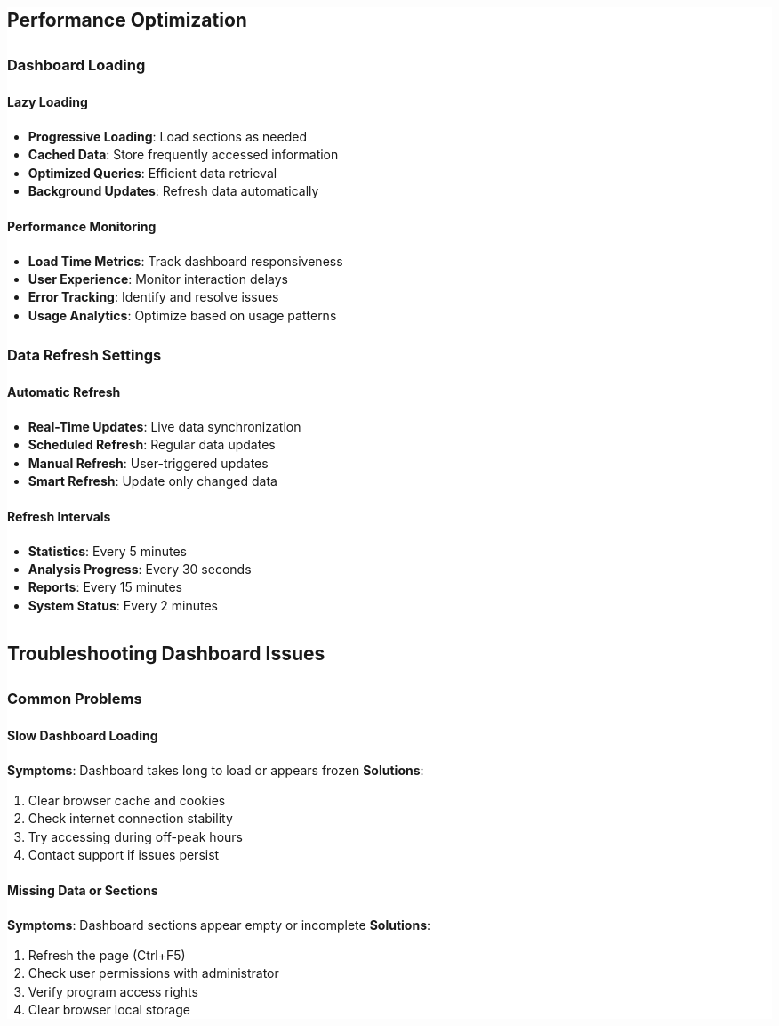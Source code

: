## Performance Optimization

### Dashboard Loading

#### Lazy Loading
- **Progressive Loading**: Load sections as needed
- **Cached Data**: Store frequently accessed information
- **Optimized Queries**: Efficient data retrieval
- **Background Updates**: Refresh data automatically

#### Performance Monitoring
- **Load Time Metrics**: Track dashboard responsiveness
- **User Experience**: Monitor interaction delays
- **Error Tracking**: Identify and resolve issues
- **Usage Analytics**: Optimize based on usage patterns

### Data Refresh Settings

#### Automatic Refresh
- **Real-Time Updates**: Live data synchronization
- **Scheduled Refresh**: Regular data updates
- **Manual Refresh**: User-triggered updates
- **Smart Refresh**: Update only changed data

#### Refresh Intervals
- **Statistics**: Every 5 minutes
- **Analysis Progress**: Every 30 seconds
- **Reports**: Every 15 minutes
- **System Status**: Every 2 minutes

## Troubleshooting Dashboard Issues

### Common Problems

#### Slow Dashboard Loading
**Symptoms**: Dashboard takes long to load or appears frozen
**Solutions**:
1. Clear browser cache and cookies
2. Check internet connection stability
3. Try accessing during off-peak hours
4. Contact support if issues persist

#### Missing Data or Sections
**Symptoms**: Dashboard sections appear empty or incomplete
**Solutions**:
1. Refresh the page (Ctrl+F5)
2. Check user permissions with administrator
3. Verify program access rights
4. Clear browser local storage
